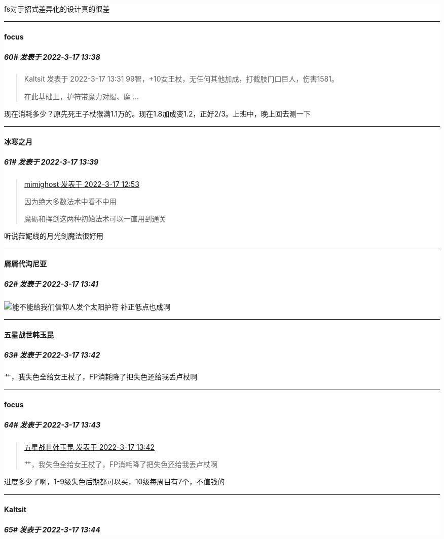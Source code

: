 fs对于招式差异化的设计真的很差

*****

####  focus  
##### 60#       发表于 2022-3-17 13:38

<blockquote>Kaltsit 发表于 2022-3-17 13:31
99智，+10女王杖，无任何其他加成，打截肢门口巨人，伤害1581。

在此基础上，护符带魔力对蝎、魔 ...</blockquote>
现在消耗多少？原先死王子杖猴满1.1万的。现在1.8加成变1.2，正好2/3。上班中，晚上回去测一下



*****

####  冰寒之月  
##### 61#       发表于 2022-3-17 13:39

<blockquote><a href="httphttps://bbs.saraba1st.com/2b/forum.php?mod=redirect&amp;goto=findpost&amp;pid=55078196&amp;ptid=2058383" target="_blank">mimighost 发表于 2022-3-17 12:53</a>

因为绝大多数法术中看不中用

魔砺和挥剑这两种初始法术可以一直用到通关</blockquote>
听说菈妮线的月光剑魔法很好用

*****

####  屑屑代沟尼亚  
##### 62#       发表于 2022-3-17 13:41

<img src="https://static.saraba1st.com/image/smiley/face2017/037.png" referrerpolicy="no-referrer">能不能给我们信仰人发个太阳护符 补正低点也成啊

*****

####  五星战世韩玉昆  
##### 63#       发表于 2022-3-17 13:42

艹，我失色全给女王杖了，FP消耗降了把失色还给我丢卢杖啊

*****

####  focus  
##### 64#       发表于 2022-3-17 13:43

<blockquote><a href="httphttps://bbs.saraba1st.com/2b/forum.php?mod=redirect&amp;goto=findpost&amp;pid=55078984&amp;ptid=2058383" target="_blank">五星战世韩玉昆 发表于 2022-3-17 13:42</a>

艹，我失色全给女王杖了，FP消耗降了把失色还给我丢卢杖啊</blockquote>
进度多少了啊，1-9级失色后期都可以买，10级每周目有7个，不值钱的

*****

####  Kaltsit  
##### 65#       发表于 2022-3-17 13:44
